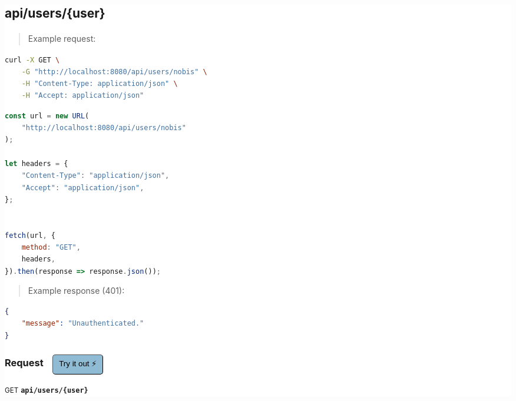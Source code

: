 </p>
</form>


## api/users/{user}




> Example request:

```bash
curl -X GET \
    -G "http://localhost:8080/api/users/nobis" \
    -H "Content-Type: application/json" \
    -H "Accept: application/json"
```

```javascript
const url = new URL(
    "http://localhost:8080/api/users/nobis"
);

let headers = {
    "Content-Type": "application/json",
    "Accept": "application/json",
};


fetch(url, {
    method: "GET",
    headers,
}).then(response => response.json());
```


> Example response (401):

```json
{
    "message": "Unauthenticated."
}
```
<div id="execution-results-GETapi-users--user-" hidden>
    <blockquote>Received response<span id="execution-response-status-GETapi-users--user-"></span>:</blockquote>
    <pre class="json"><code id="execution-response-content-GETapi-users--user-"></code></pre>
</div>
<div id="execution-error-GETapi-users--user-" hidden>
    <blockquote>Request failed with error:</blockquote>
    <pre><code id="execution-error-message-GETapi-users--user-"></code></pre>
</div>
<form id="form-GETapi-users--user-" data-method="GET" data-path="api/users/{user}" data-authed="0" data-hasfiles="0" data-headers='{"Content-Type":"application\/json","Accept":"application\/json"}' onsubmit="event.preventDefault(); executeTryOut('GETapi-users--user-', this);">
<h3>
    Request&nbsp;&nbsp;&nbsp;
        <button type="button" style="background-color: #8fbcd4; padding: 5px 10px; border-radius: 5px; border-width: thin;" id="btn-tryout-GETapi-users--user-" onclick="tryItOut('GETapi-users--user-');">Try it out ⚡</button>
    <button type="button" style="background-color: #c97a7e; padding: 5px 10px; border-radius: 5px; border-width: thin;" id="btn-canceltryout-GETapi-users--user-" onclick="cancelTryOut('GETapi-users--user-');" hidden>Cancel</button>&nbsp;&nbsp;
    <button type="submit" style="background-color: #6ac174; padding: 5px 10px; border-radius: 5px; border-width: thin;" id="btn-executetryout-GETapi-users--user-" hidden>Send Request 💥</button>
    </h3>
<p>
<small class="badge badge-green">GET</small>
 <b><code>api/users/{user}</code></b>